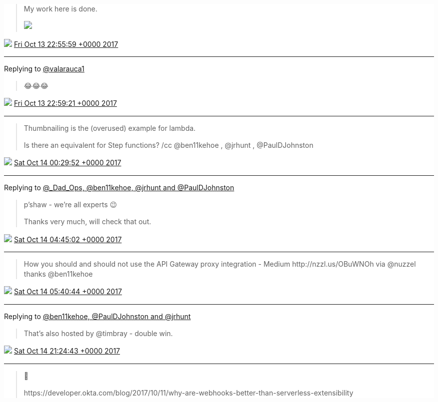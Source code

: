 > My work here is done\.
>
> ![](/twitter/archive/media/918973620663103488-DMDZos2UMAAhpBf.jpg)

<img src="./media/tweet.ico" width="12" /> [Fri Oct 13 22:55:59 +0000 2017](https://twitter.com/mweagle/status/918973620663103488)

----

Replying to [@valarauca1](https://twitter.com/@valarauca1/status/918974132749942785)

> 😂😂😂

<img src="./media/tweet.ico" width="12" /> [Fri Oct 13 22:59:21 +0000 2017](https://twitter.com/mweagle/status/918974466230706176)

----

> Thumbnailing is the \(overused\) example for lambda\.
>
> Is there an equivalent for Step functions? /cc @ben11kehoe , @jrhunt , @PaulDJohnston

<img src="./media/tweet.ico" width="12" /> [Sat Oct 14 00:29:52 +0000 2017](https://twitter.com/mweagle/status/918997247890661376)

----

Replying to [@\_Dad\_Ops, @ben11kehoe, @jrhunt and @PaulDJohnston](https://twitter.com/_Dad_Ops/status/919017566542032896)

> p’shaw \- we’re all experts 😉
>
> Thanks very much, will check that out\.

<img src="./media/tweet.ico" width="12" /> [Sat Oct 14 04:45:02 +0000 2017](https://twitter.com/mweagle/status/919061460633903104)

----

> How you should and should not use the API Gateway proxy integration \- Medium http://nzzl\.us/OBuWNOh via @nuzzel thanks @ben11kehoe

<img src="./media/tweet.ico" width="12" /> [Sat Oct 14 05:40:44 +0000 2017](https://twitter.com/mweagle/status/919075478069166081)

----

Replying to [@ben11kehoe, @PaulDJohnston and @jrhunt](https://twitter.com/ben11kehoe/status/919269408182276097)

> That’s also hosted by @timbray \- double win\.

<img src="./media/tweet.ico" width="12" /> [Sat Oct 14 21:24:43 +0000 2017](https://twitter.com/mweagle/status/919313039479914496)

----

> 🤔
>
> https://developer\.okta\.com/blog/2017/10/11/why\-are\-webhooks\-better\-than\-serverless\-extensibility
